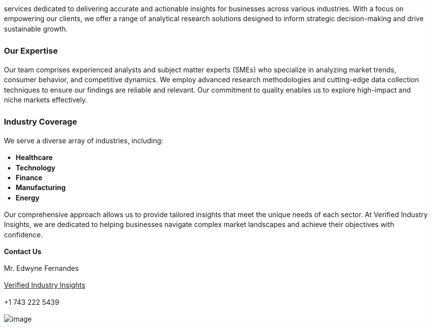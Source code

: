 services dedicated to delivering accurate and actionable insights for businesses across various industries. With a focus on empowering our clients, we offer a range of analytical research solutions designed to inform strategic decision-making and drive sustainable growth.</p><h3>Our Expertise</h3><p>Our team comprises experienced analysts and subject matter experts (SMEs) who specialize in analyzing market trends, consumer behavior, and competitive dynamics. We employ advanced research methodologies and cutting-edge data collection techniques to ensure our findings are reliable and relevant. Our commitment to quality enables us to explore high-impact and niche markets effectively.</p><h3>Industry Coverage</h3><p>We serve a diverse array of industries, including:</p><ul><li><strong>Healthcare</strong></li><li><strong>Technology</strong></li><li><strong>Finance</strong></li><li><strong>Manufacturing</strong></li><li><strong>Energy</strong></li></ul><p>Our comprehensive approach allows us to provide tailored insights that meet the unique needs of each sector. At Verified Industry Insights, we are dedicated to helping businesses navigate complex market landscapes and achieve their objectives with confidence.</p><p><strong>Contact Us</strong></p><p>Mr. Edwyne Fernandes</p><p><a href="https://www.verifiedindustryinsights.com/">Verified Industry Insights</a></p><p>+1 743 222 5439</p>
![image](https://github.com/user-attachments/assets/48ba1990-0dbb-4bdb-bf9b-352865f6ae14)
